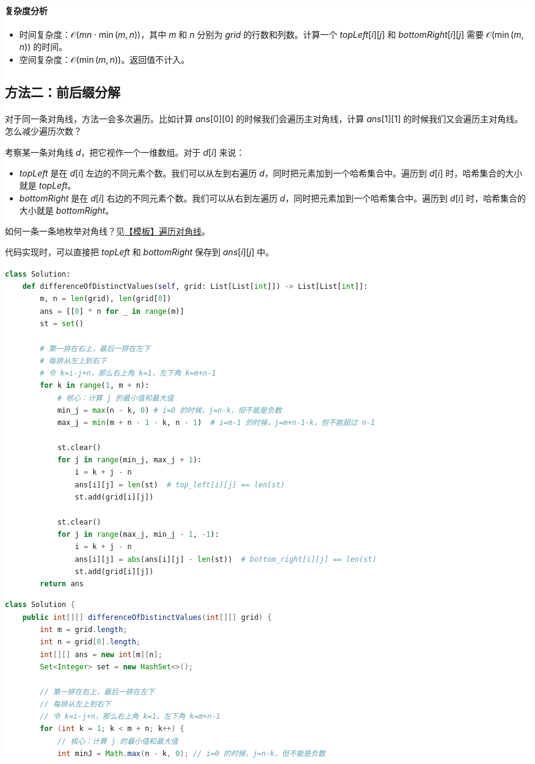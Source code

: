 
#### 复杂度分析

- 时间复杂度：$\mathcal{O}(mn\cdot \min(m,n))$，其中 $m$ 和 $n$ 分别为 $\textit{grid}$ 的行数和列数。计算一个 $\textit{topLeft}[i][j]$ 和 $\textit{bottomRight}[i][j]$ 需要 $\mathcal{O}(\min(m,n))$ 的时间。
- 空间复杂度：$\mathcal{O}(\min(m,n))$。返回值不计入。

## 方法二：前后缀分解

对于同一条对角线，方法一会多次遍历。比如计算 $\textit{ans}[0][0]$ 的时候我们会遍历主对角线，计算 $\textit{ans}[1][1]$ 的时候我们又会遍历主对角线。怎么减少遍历次数？

考察某一条对角线 $d$，把它视作一个一维数组。对于 $d[i]$ 来说：

- $\textit{topLeft}$ 是在 $d[i]$ 左边的不同元素个数。我们可以从左到右遍历 $d$，同时把元素加到一个哈希集合中。遍历到 $d[i]$ 时，哈希集合的大小就是 $\textit{topLeft}$。
- $\textit{bottomRight}$ 是在 $d[i]$ 右边的不同元素个数。我们可以从右到左遍历 $d$，同时把元素加到一个哈希集合中。遍历到 $d[i]$ 时，哈希集合的大小就是 $\textit{bottomRight}$。

如何一条一条地枚举对角线？见[【模板】遍历对角线](https://leetcode.cn/problems/sort-matrix-by-diagonals/solutions/3068709/mo-ban-mei-ju-dui-jiao-xian-pythonjavacg-pjxp/)。

代码实现时，可以直接把 $\textit{topLeft}$ 和 $\textit{bottomRight}$ 保存到 $\textit{ans}[i][j]$ 中。

```py [sol-Python3]
class Solution:
    def differenceOfDistinctValues(self, grid: List[List[int]]) -> List[List[int]]:
        m, n = len(grid), len(grid[0])
        ans = [[0] * n for _ in range(m)]
        st = set()

        # 第一排在右上，最后一排在左下
        # 每排从左上到右下
        # 令 k=i-j+n，那么右上角 k=1，左下角 k=m+n-1
        for k in range(1, m + n):
            # 核心：计算 j 的最小值和最大值
            min_j = max(n - k, 0) # i=0 的时候，j=n-k，但不能是负数
            max_j = min(m + n - 1 - k, n - 1)  # i=m-1 的时候，j=m+n-1-k，但不能超过 n-1

            st.clear()
            for j in range(min_j, max_j + 1):
                i = k + j - n
                ans[i][j] = len(st)  # top_left[i][j] == len(st)
                st.add(grid[i][j])

            st.clear()
            for j in range(max_j, min_j - 1, -1):
                i = k + j - n
                ans[i][j] = abs(ans[i][j] - len(st))  # bottom_right[i][j] == len(st)
                st.add(grid[i][j])
        return ans
```

```java [sol-Java]
class Solution {
    public int[][] differenceOfDistinctValues(int[][] grid) {
        int m = grid.length;
        int n = grid[0].length;
        int[][] ans = new int[m][n];
        Set<Integer> set = new HashSet<>();

        // 第一排在右上，最后一排在左下
        // 每排从左上到右下
        // 令 k=i-j+n，那么右上角 k=1，左下角 k=m+n-1
        for (int k = 1; k < m + n; k++) {
            // 核心：计算 j 的最小值和最大值
            int minJ = Math.max(n - k, 0); // i=0 的时候，j=n-k，但不能是负数
```